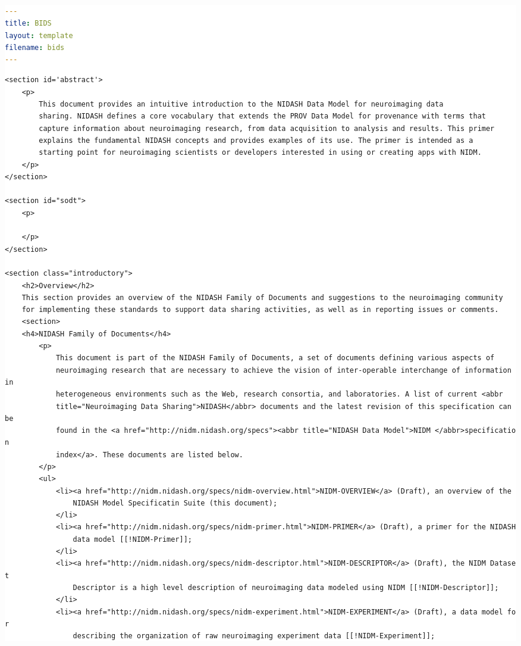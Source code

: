 ```yaml
---
title: BIDS
layout: template
filename: bids
---
```

    <section id='abstract'>
        <p>
            This document provides an intuitive introduction to the NIDASH Data Model for neuroimaging data
            sharing. NIDASH defines a core vocabulary that extends the PROV Data Model for provenance with terms that
            capture information about neuroimaging research, from data acquisition to analysis and results. This primer
            explains the fundamental NIDASH concepts and provides examples of its use. The primer is intended as a
            starting point for neuroimaging scientists or developers interested in using or creating apps with NIDM.
        </p>
    </section>

    <section id="sodt">
        <p>

        </p>
    </section>

    <section class="introductory">
        <h2>Overview</h2>
        This section provides an overview of the NIDASH Family of Documents and suggestions to the neuroimaging community
        for implementing these standards to support data sharing activities, as well as in reporting issues or comments.
        <section>
        <h4>NIDASH Family of Documents</h4>
            <p>
                This document is part of the NIDASH Family of Documents, a set of documents defining various aspects of
                neuroimaging research that are necessary to achieve the vision of inter-operable interchange of information in
                heterogeneous environments such as the Web, research consortia, and laboratories. A list of current <abbr
                title="Neuroimaging Data Sharing">NIDASH</abbr> documents and the latest revision of this specification can be
                found in the <a href="http://nidm.nidash.org/specs"><abbr title="NIDASH Data Model">NIDM </abbr>specification
                index</a>. These documents are listed below.
            </p>
            <ul>
                <li><a href="http://nidm.nidash.org/specs/nidm-overview.html">NIDM-OVERVIEW</a> (Draft), an overview of the
                    NIDASH Model Specificatin Suite (this document);
                </li>
                <li><a href="http://nidm.nidash.org/specs/nidm-primer.html">NIDM-PRIMER</a> (Draft), a primer for the NIDASH
                    data model [[!NIDM-Primer]];
                </li>
                <li><a href="http://nidm.nidash.org/specs/nidm-descriptor.html">NIDM-DESCRIPTOR</a> (Draft), the NIDM Dataset
                    Descriptor is a high level description of neuroimaging data modeled using NIDM [[!NIDM-Descriptor]];
                </li>
                <li><a href="http://nidm.nidash.org/specs/nidm-experiment.html">NIDM-EXPERIMENT</a> (Draft), a data model for
                    describing the organization of raw neuroimaging experiment data [[!NIDM-Experiment]];